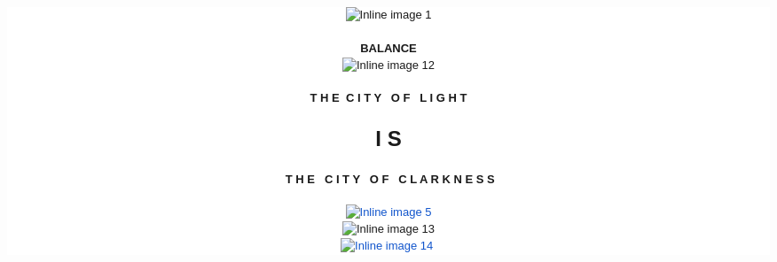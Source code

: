<div style="font-family: arial, sans-serif; font-size: small; text-align: center;"><img alt="Inline image 1" height="106" src="reqs/matchbox20.bitbucket.io/Mail%20-%20Original%20Sin._files/saved_resource" style="border: 0px;" width="495" /></div><div dir="ltr" style="font-family: arial, sans-serif; font-size: small;"><div class="gmail_quote"><div dir="ltr"><div class="gmail_quote"><div dir="ltr"><div class="gmail_quote"><div dir="ltr"><div style="text-align: center;"><b><span style="font-family: &quot;arial black&quot; , sans-serif;"><br /></span></b></div><div style="text-align: center;"><b><span style="font-family: &quot;arial black&quot; , sans-serif;">BALANCE</span></b></div><div style="text-align: center;"><img alt="Inline image 12" height="109" src="reqs/matchbox20.bitbucket.io/Mail%20-%20Original%20Sin._files/saved_resource(1)" style="border: 0px; margin-right: 0px;" width="622" /></div><div style="text-align: center;"><br /></div><div style="text-align: center;"><b><span style="font-family: &quot;arial black&quot; , sans-serif;">T H E &nbsp;C I T Y &nbsp; O F &nbsp; L I G H T</span></b></div><div style="text-align: center;"><b><span style="font-family: &quot;arial black&quot; , sans-serif;"><br /></span></b></div><div style="text-align: center;"><b><span style="font-family: &quot;arial black&quot; , sans-serif; font-size: x-large;">I S</span></b></div><div style="text-align: center;"><b><span style="font-family: &quot;arial black&quot; , sans-serif;"><br /></span></b></div><div style="text-align: center;"><b><span style="font-family: &quot;arial black&quot; , sans-serif;">&nbsp; T H E &nbsp; C I T Y &nbsp; O F &nbsp; C L A R K N E S
S&nbsp;</span></b></div><div style="text-align: center;"><b><span style="font-family: &quot;arial black&quot; , sans-serif;"><br /></span></b></div><div style="text-align: center;"><a data-saferedirecturl="https://www.google.com/url?hl=en&amp;q=http://meetdaeyeora.fromthemachine.org/x/c?c%3D1369143%26l%3D096de871-1a1f-46ec-8d6a-eb017ca6a5e2%26r%3D07e6557a-2736-49da-8812-159d76286c31&amp;source=gmail&amp;ust=1504207577042000&amp;usg=AFQjCNHYKEIaM14UTnbNky3Cv15wEi-EEQ" href="http://meetdaeyeora.fromthemachine.org/x/c?c=1369143&amp;l=096de871-1a1f-46ec-8d6a-eb017ca6a5e2&amp;r=07e6557a-2736-49da-8812-159d76286c31" style="color: #1155cc; text-decoration-line: none;" target="_blank"><img alt="Inline image 5" height="122" src="reqs/matchbox20.bitbucket.io/Mail%20-%20Original%20Sin._files/saved_resource(2)" style="border: 0px; margin-right: 0px;" width="448" /></a><b><span style="font-family: &quot;arial black&quot; , sans-serif;"><br /></span></b></div><div style="text-align: center;"></div><div style="text-align: center;"><img alt="Inline image 13" height="305" src="reqs/matchbox20.bitbucket.io/Mail%20-%20Original%20Sin._files/saved_resource(3)" style="border: 0px; margin-right: 0px;" width="449" /></div><div style="text-align: center;"><a class="m_-185227815027731944m_-7090981827926137225m_6948599924751731398gmail-m_6471312705063044159m_5971068809332258319m_4773543876981827394gmail-m_6841168080752811053gmail-m_7138714555397939444gmail-m_846402584360572173gmail-m_-3583395395149435577gmail-m_9150586222287100856gmail-m_-3409890104262441879gmail-playable m_-185227815027731944m_-7090981827926137225m_6948599924751731398gmail-m_6471312705063044159m_5971068809332258319m_4773543876981827394gmail-m_6841168080752811053gmail-m_7138714555397939444gmail-m_846402584360572173gmail-m_-3583395395149435577gmail-m_9150586222287100856gmail-playable m_-185227815027731944m_-7090981827926137225m_6948599924751731398gmail-m_6471312705063044159m_5971068809332258319m_4773543876981827394gmail-m_6841168080752811053gmail-m_7138714555397939444gmail-m_846402584360572173gmail-m_-3583395395149435577gmail-playable m_-185227815027731944m_-7090981827926137225m_6948599924751731398gmail-m_6471312705063044159m_5971068809332258319m_4773543876981827394gmail-m_6841168080752811053gmail-m_7138714555397939444gmail-m_846402584360572173gmail-playable m_-185227815027731944m_-7090981827926137225m_6948599924751731398gmail-m_6471312705063044159m_5971068809332258319m_4773543876981827394gmail-m_6841168080752811053gmail-m_7138714555397939444gmail-playable m_-185227815027731944m_-7090981827926137225m_6948599924751731398gmail-m_6471312705063044159m_5971068809332258319m_4773543876981827394gmail-m_6841168080752811053gmail-playable m_-185227815027731944m_-7090981827926137225m_6948599924751731398gmail-m_6471312705063044159m_5971068809332258319m_4773543876981827394gmail-playable m_-185227815027731944m_-7090981827926137225m_6948599924751731398gmail-m_6471312705063044159m_5971068809332258319playable m_-185227815027731944m_-7090981827926137225m_6948599924751731398gmail-m_6471312705063044159playable m_-185227815027731944m_-7090981827926137225m_6948599924751731398gmail-playable m_-185227815027731944m_-7090981827926137225playable" data-saferedirecturl="https://www.google.com/url?hl=en&amp;q=http://meetdaeyeora.fromthemachine.org/x/c?c%3D1369143%26l%3Db5f3caad-84d0-4332-81c7-06f9444593ce%26r%3D07e6557a-2736-49da-8812-159d76286c31&amp;source=gmail&amp;ust=1504207577042000&amp;usg=AFQjCNFvoaUOGER-O1xexykd-4_W_22WCw" href="http://meetdaeyeora.fromthemachine.org/x/c?c=1369143&amp;l=b5f3caad-84d0-4332-81c7-06f9444593ce&amp;r=07e6557a-2736-49da-8812-159d76286c31" style="color: #1155cc; text-decoration-line: none;" target="_blank"><img alt="Inline image 14" height="228" src="reqs/matchbox20.bitbucket.io/Mail%20-%20Original%20Sin._files/saved_resource(4)" style="border: 0px; margin-right: 0px;" width="151" /></a>&nbsp;